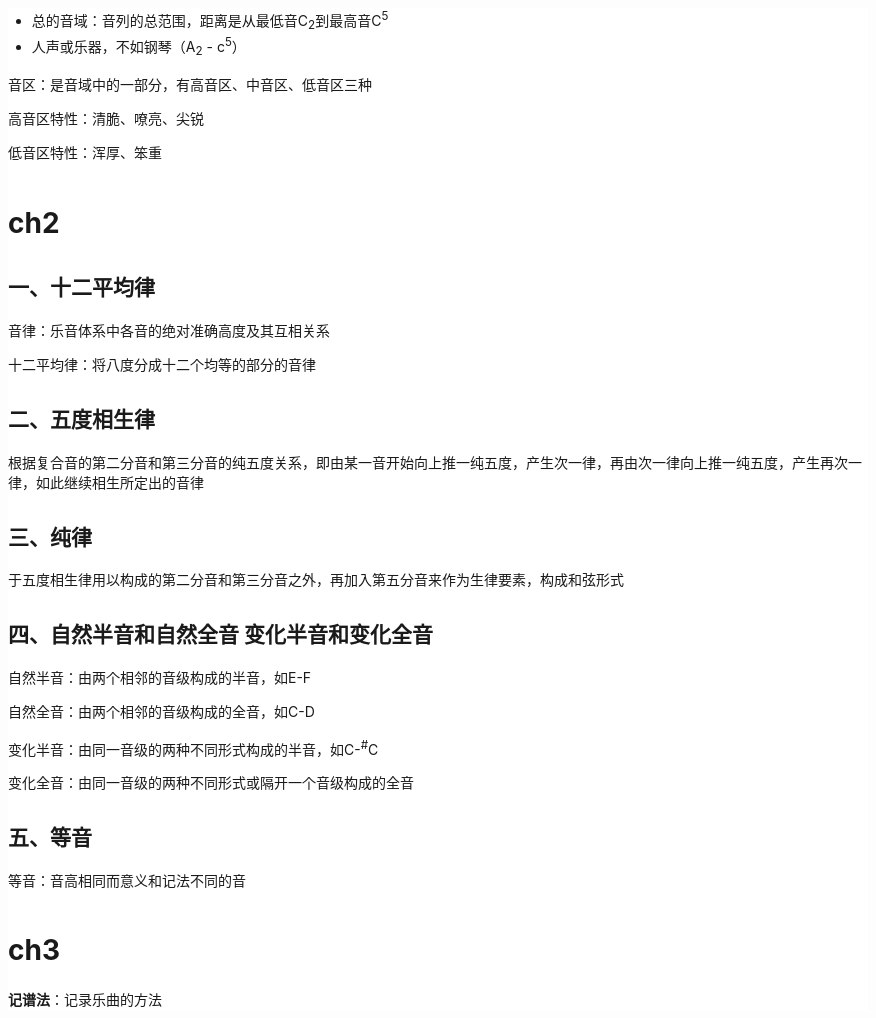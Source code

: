 - 总的音域：音列的总范围，距离是从最低音C<sub>2</sub>到最高音C<sup>5</sup>
- 人声或乐器，不如钢琴（A<sub>2</sub> - c<sup>5</sup>）

音区：是音域中的一部分，有高音区、中音区、低音区三种

高音区特性：清脆、嘹亮、尖锐

低音区特性：浑厚、笨重



# ch2




## 一、十二平均律

音律：乐音体系中各音的绝对准确高度及其互相关系

十二平均律：将八度分成十二个均等的部分的音律



## 二、五度相生律

根据复合音的第二分音和第三分音的纯五度关系，即由某一音开始向上推一纯五度，产生次一律，再由次一律向上推一纯五度，产生再次一律，如此继续相生所定出的音律



## 三、纯律

于五度相生律用以构成的第二分音和第三分音之外，再加入第五分音来作为生律要素，构成和弦形式



## 四、自然半音和自然全音 变化半音和变化全音

自然半音：由两个相邻的音级构成的半音，如E-F

自然全音：由两个相邻的音级构成的全音，如C-D

变化半音：由同一音级的两种不同形式构成的半音，如C-<sup>#</sup>C

变化全音：由同一音级的两种不同形式或隔开一个音级构成的全音



## 五、等音

等音：音高相同而意义和记法不同的音




# ch3


**记谱法**：记录乐曲的方法
